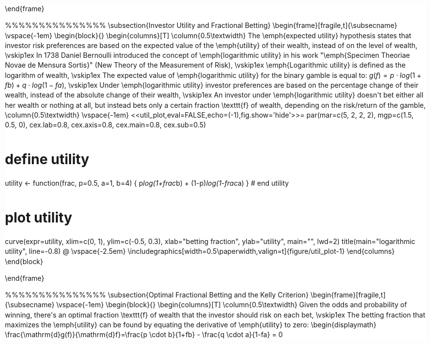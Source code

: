 \end{frame}


%%%%%%%%%%%%%%%
\subsection{Investor Utility and Fractional Betting}
\begin{frame}[fragile,t]{\subsecname}
\vspace{-1em}
\begin{block}{}
  \begin{columns}[T]
    \column{0.5\textwidth}
      The \emph{expected utility} hypothesis states that investor risk preferences are based on the expected value of the \emph{utility} of their wealth, instead of on the level of wealth,
      \vskip1ex
      In 1738 Daniel Bernoulli introduced the concept of \emph{logarithmic utility} in his work "\emph{Specimen Theoriae Novae de Mensura Sortis}" (New Theory of the Measurement of Risk),
      \vskip1ex
      \emph{Logarithmic utility} is defined as the logarithm of wealth, 
      \vskip1ex
      The expected value of \emph{logarithmic utility} for the binary gamble is equal to: $g(f)=p \cdot log(1+fb) + q \cdot log(1-fa)$,
      \vskip1ex
      Under \emph{logarithmic utility} investor preferences are based on the percentage change of their wealth, instead of the absolute change of their wealth,
      \vskip1ex
      An investor under \emph{logarithmic utility} doesn't bet either all her wealth or nothing at all, but instead bets only a certain fraction \texttt{f} of wealth, depending on the risk/return of the gamble,
    \column{0.5\textwidth}
      \vspace{-1em}
      <<util_plot,eval=FALSE,echo=(-1),fig.show='hide'>>=
par(mar=c(5, 2, 2, 2), mgp=c(1.5, 0.5, 0), cex.lab=0.8, cex.axis=0.8, cex.main=0.8, cex.sub=0.5)
# define utility
utility <- function(frac, p=0.5, a=1, b=4) {
  p*log(1+frac*b) + (1-p)*log(1-frac*a)
}  # end utility
# plot utility
curve(expr=utility, xlim=c(0, 1), 
      ylim=c(-0.5, 0.3), xlab="betting fraction", 
      ylab="utility", main="", lwd=2)
title(main="logarithmic utility", line=-0.8)
      @
      \vspace{-2.5em}
    \includegraphics[width=0.5\paperwidth,valign=t]{figure/util_plot-1}
  \end{columns}
\end{block}

\end{frame}


%%%%%%%%%%%%%%%
\subsection{Optimal Fractional Betting and the Kelly Criterion}
\begin{frame}[fragile,t]{\subsecname}
\vspace{-1em}
\begin{block}{}
  \begin{columns}[T]
    \column{0.5\textwidth}
      Given the odds and probability of winning, there's an optimal fraction \texttt{f} of wealth that the investor should risk on each bet, 
      \vskip1ex
      The betting fraction that maximizes the \emph{utility} can be found by equating the derivative of \emph{utility} to zero:
      \begin{displaymath}
        \frac{\mathrm{d}g(f)}{\mathrm{d}f}=\frac{p \cdot b}{1+fb} - \frac{q \cdot a}{1-fa} = 0